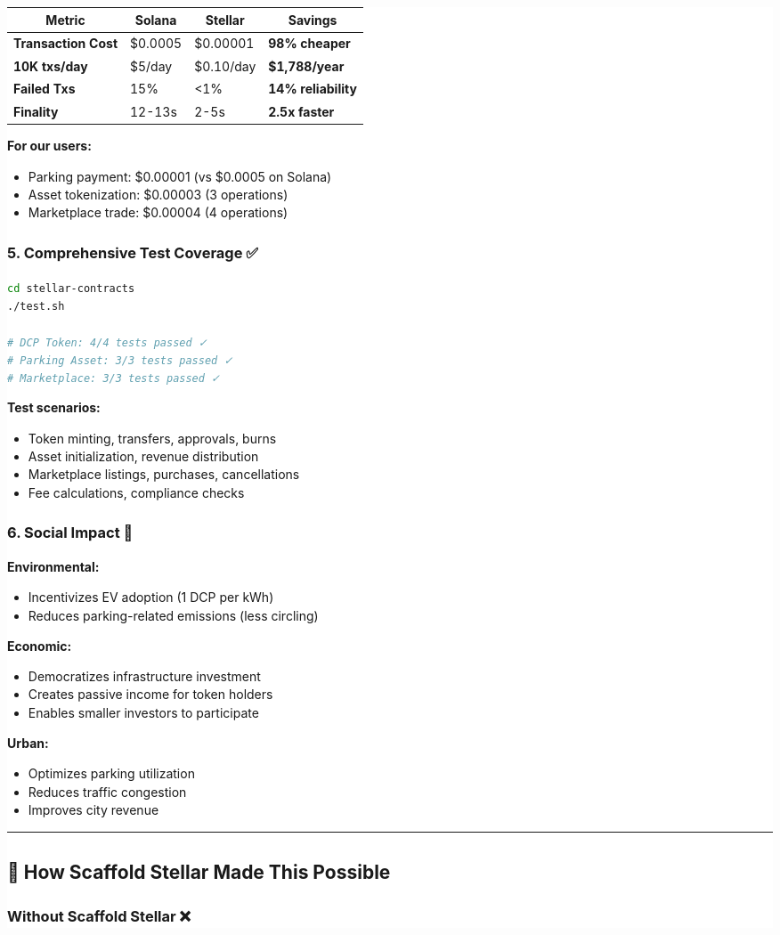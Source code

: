 | Metric | Solana | Stellar | **Savings** |
|--------|--------|---------|-------------|
| **Transaction Cost** | $0.0005 | $0.00001 | **98% cheaper** |
| **10K txs/day** | $5/day | $0.10/day | **$1,788/year** |
| **Failed Txs** | 15% | <1% | **14% reliability** |
| **Finality** | 12-13s | 2-5s | **2.5x faster** |

**For our users:**
- Parking payment: $0.00001 (vs $0.0005 on Solana)
- Asset tokenization: $0.00003 (3 operations)
- Marketplace trade: $0.00004 (4 operations)

### 5. **Comprehensive Test Coverage** ✅

```bash
cd stellar-contracts
./test.sh

# DCP Token: 4/4 tests passed ✓
# Parking Asset: 3/3 tests passed ✓
# Marketplace: 3/3 tests passed ✓
```

**Test scenarios:**
- Token minting, transfers, approvals, burns
- Asset initialization, revenue distribution
- Marketplace listings, purchases, cancellations
- Fee calculations, compliance checks

### 6. **Social Impact** 🌱

**Environmental:**
- Incentivizes EV adoption (1 DCP per kWh)
- Reduces parking-related emissions (less circling)

**Economic:**
- Democratizes infrastructure investment
- Creates passive income for token holders
- Enables smaller investors to participate

**Urban:**
- Optimizes parking utilization
- Reduces traffic congestion
- Improves city revenue

---

## 🚀 How Scaffold Stellar Made This Possible

### **Without Scaffold Stellar** ❌
